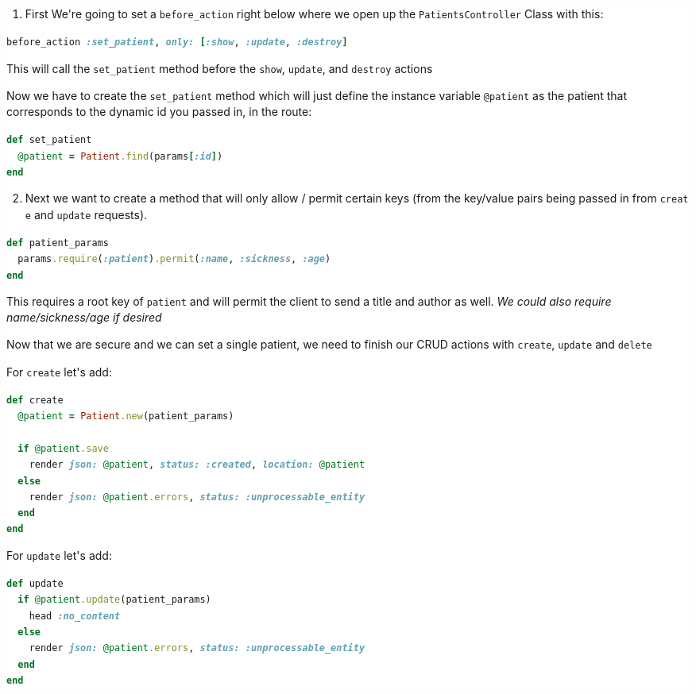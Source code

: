 1. First We're going to set a `before_action` right below where we open up the
`PatientsController` Class with this:

```ruby
before_action :set_patient, only: [:show, :update, :destroy]
```

This will call the `set_patient` method before the `show`, `update`, and `destroy`
actions

Now we have to create the `set_patient` method which will just define the instance
variable `@patient` as the patient that corresponds to the dynamic id you passed in,
in the route:

```ruby
def set_patient
  @patient = Patient.find(params[:id])
end
```

2. Next we want to create a method that will only allow / permit certain keys
(from the key/value pairs being passed in from `create` and `update` requests).

```ruby
def patient_params
  params.require(:patient).permit(:name, :sickness, :age)
end
```

This requires a root key of `patient` and will permit the client to send a title
and author as well. *We could also require name/sickness/age if desired*

Now that we are secure and we can set a single patient, we need to finish our CRUD
actions with `create`, `update` and `delete`

For `create` let's add:

```ruby
def create
  @patient = Patient.new(patient_params)

  if @patient.save
    render json: @patient, status: :created, location: @patient
  else
    render json: @patient.errors, status: :unprocessable_entity
  end
end
```

For `update` let's add:

```ruby
def update
  if @patient.update(patient_params)
    head :no_content
  else
    render json: @patient.errors, status: :unprocessable_entity
  end
end
```
